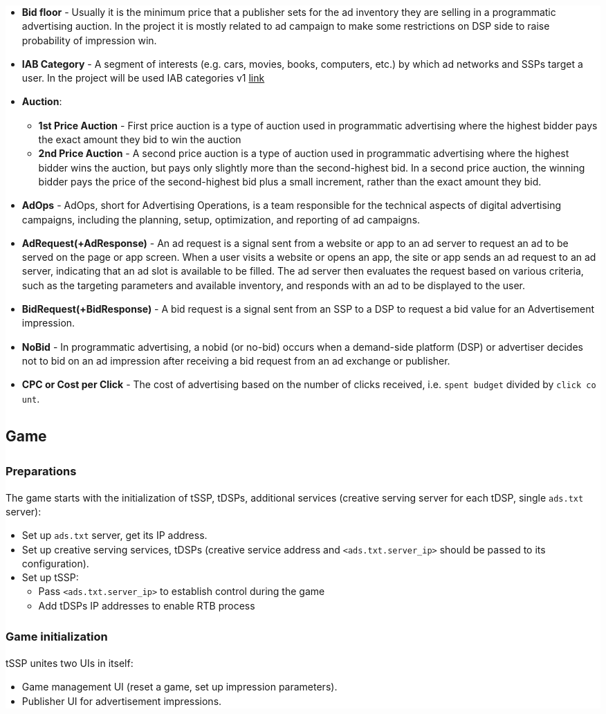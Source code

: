 * **Bid floor** - Usually it is the minimum price that a publisher sets for the ad inventory they are selling in a programmatic advertising auction. In the project it is mostly related to ad campaign to make some restrictions on DSP side to raise probability of impression win.

* **IAB Category** - A segment of interests (e.g. cars, movies, books, computers, etc.) by which ad networks and SSPs target a user. In the project will be used IAB categories v1 [link](https://iabtechlab.com/wp-content/uploads/2021/10/Content-Taxonomy-1.0.xlsx)

* **Auction**:
	* **1st Price Auction** - First price auction is a type of auction used in programmatic advertising where the highest bidder pays the exact amount they bid to win the auction
	* **2nd Price Auction** - A second price auction is a type of auction used in programmatic advertising where the highest bidder wins the auction, but pays only slightly more than the second-highest bid. In a second price auction, the winning bidder pays the price of the second-highest bid plus a small increment, rather than the exact amount they bid.

* **AdOps** - AdOps, short for Advertising Operations, is a team responsible for the technical aspects of digital advertising campaigns, including the planning, setup, optimization, and reporting of ad campaigns.

* **AdRequest(+AdResponse)** - An ad request is a signal sent from a website or app to an ad server to request an ad to be served on the page or app screen. When a user visits a website or opens an app, the site or app sends an ad request to an ad server, indicating that an ad slot is available to be filled. The ad server then evaluates the request based on various criteria, such as the targeting parameters and available inventory, and responds with an ad to be displayed to the user.

* **BidRequest(+BidResponse)** - A bid request is a signal sent from an SSP to a DSP to request a bid value for an Advertisement impression.

* **NoBid** - In programmatic advertising, a nobid (or no-bid) occurs when a demand-side platform (DSP) or advertiser decides not to bid on an ad impression after receiving a bid request from an ad exchange or publisher.

* **CPC or Cost per Click** - The cost of advertising based on the number of clicks received, i.e. `spent budget` divided by `click count`.


## Game

### Preparations
The game starts with the initialization of tSSP, tDSPs, additional services (creative serving server for each tDSP, single `ads.txt` server):
* Set up `ads.txt` server, get its IP address.
* Set up creative serving services, tDSPs (creative service address and `<ads.txt.server_ip>` should be passed to its configuration).
* Set up tSSP:
	* Pass `<ads.txt.server_ip>` to establish control during the game
	* Add tDSPs IP addresses to enable RTB process

### Game initialization
tSSP unites two UIs in itself:
* Game management UI (reset a game, set up impression parameters).
* Publisher UI for advertisement impressions.
